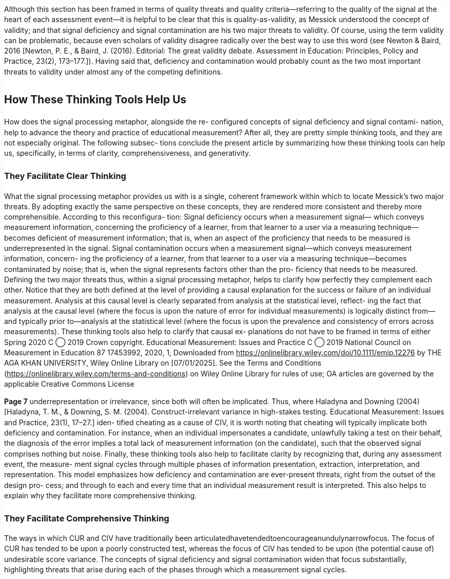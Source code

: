 Although this section has been framed in terms of quality threats and quality criteria—referring to the quality of the signal at the heart of each assessment event—it is helpful to be clear that this is quality-as-validity, as Messick understood the concept of validity; and that signal deficiency and signal contamination are his two major threats to validity. Of course, using the term validity can be problematic, because even scholars of validity disagree radically over the best way to use this word (see Newton & Baird, 2016 [Newton, P. E., & Baird, J. (2016). Editorial: The great validity debate. Assessment in Education: Principles, Policy and Practice, 23(2), 173–177.]). Having said that, deficiency and contamination would probably count as the two most important threats to validity under almost any of the competing definitions. 
## How These Thinking Tools Help Us 
How does the signal processing metaphor, alongside the re- configured concepts of signal deficiency and signal contami- nation, help to advance the theory and practice of educational measurement? After all, they are pretty simple thinking tools, and they are not especially original. The following subsec- tions conclude the present article by summarizing how these thinking tools can help us, specifically, in terms of clarity, comprehensiveness, and generativity. 
### They Facilitate Clear Thinking 
What the signal processing metaphor provides us with is a single, coherent framework within which to locate Messick’s two major threats. By adopting exactly the same perspective on these concepts, they are rendered more consistent and thereby more comprehensible. According to this reconfigura- tion: Signal deficiency occurs when a measurement signal— which conveys measurement information, concerning the proficiency of a learner, from that learner to a user via a measuring technique—becomes deficient of measurement information; that is, when an aspect of the proficiency that needs to be measured is underrepresented in the signal. Signal contamination occurs when a measurement signal—which conveys measurement information, concern- ing the proficiency of a learner, from that learner to a user via a measuring technique—becomes contaminated by noise; that is, when the signal represents factors other than the pro- ficiency that needs to be measured. 
Defining the two major threats thus, within a signal processing metaphor, helps to clarify how perfectly they complement each other. Notice that they are both defined at the level of providing a causal explanation for the success or failure of an individual measurement. Analysis at this causal level is clearly separated from analysis at the statistical level, reflect- ing the fact that analysis at the causal level (where the focus is upon the nature of error for individual measurements) is logically distinct from—and typically prior to—analysis at the statistical level (where the focus is upon the prevalence and consistency of errors across measurements). These thinking tools also help to clarify that causal ex- planations do not have to be framed in terms of either Spring 2020 C ⃝ 2019 Crown copyright. Educational Measurement: Issues and Practice C ⃝ 2019 National Council on Measurement in Education 87 17453992, 2020, 1, Downloaded from https://onlinelibrary.wiley.com/doi/10.1111/emip.12276 by THE AGA KHAN UNIVERSITY, Wiley Online Library on [07/01/2025]. See the Terms and Conditions (https://onlinelibrary.wiley.com/terms-and-conditions) on Wiley Online Library for rules of use; OA articles are governed by the applicable Creative Commons License 

**Page 7**
underrepresentation or irrelevance, since both will often be implicated. Thus, where Haladyna and Downing (2004)[Haladyna, T. M., & Downing, S. M. (2004). Construct-irrelevant variance in high-stakes testing. Educational Measurement: Issues and
Practice, 23(1), 17–27.] iden- tified cheating as a cause of CIV, it is worth noting that cheating will typically implicate both deficiency and contamination. For instance, when an individual impersonates a candidate, unlawfully taking a test on their behalf, the diagnosis of the error implies a total lack of measurement information (on the candidate), such that the observed signal comprises nothing but noise. 
Finally, these thinking tools also help to facilitate clarity by recognizing that, during any assessment event, the measure- ment signal cycles through multiple phases of information presentation, extraction, interpretation, and representation. This model emphasizes how deficiency and contamination are ever-present threats, right from the outset of the design pro- cess; and through to each and every time that an individual measurement result is interpreted. This also helps to explain why they facilitate more comprehensive thinking. 
### They Facilitate Comprehensive Thinking 
The ways in which CUR and CIV have traditionally been articulatedhavetendedtoencourageanundulynarrowfocus. The focus of CUR has tended to be upon a poorly constructed test, whereas the focus of CIV has tended to be upon (the potential cause of) undesirable score variance. The concepts of signal deficiency and signal contamination widen that focus substantially, highlighting threats that arise during each of the phases through which a measurement signal cycles. 